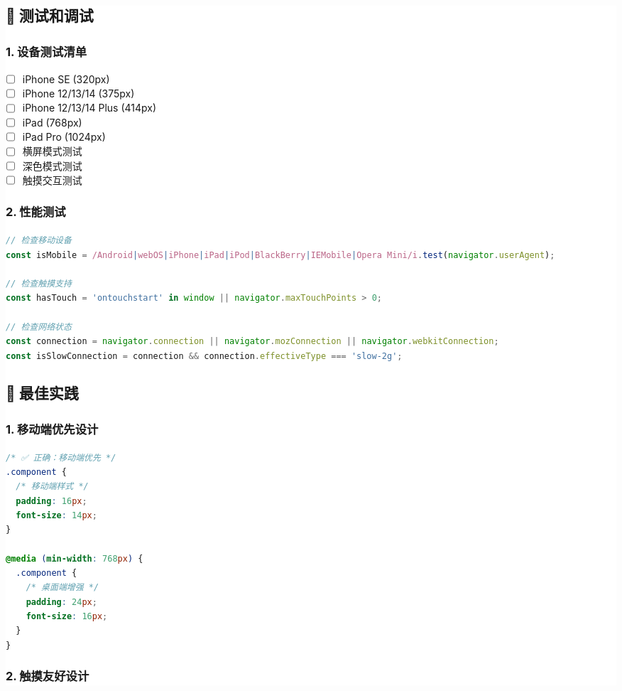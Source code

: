 ## 🧪 测试和调试

### 1. 设备测试清单

- [ ] iPhone SE (320px)
- [ ] iPhone 12/13/14 (375px)
- [ ] iPhone 12/13/14 Plus (414px)
- [ ] iPad (768px)
- [ ] iPad Pro (1024px)
- [ ] 横屏模式测试
- [ ] 深色模式测试
- [ ] 触摸交互测试

### 2. 性能测试

```javascript
// 检查移动设备
const isMobile = /Android|webOS|iPhone|iPad|iPod|BlackBerry|IEMobile|Opera Mini/i.test(navigator.userAgent);

// 检查触摸支持
const hasTouch = 'ontouchstart' in window || navigator.maxTouchPoints > 0;

// 检查网络状态
const connection = navigator.connection || navigator.mozConnection || navigator.webkitConnection;
const isSlowConnection = connection && connection.effectiveType === 'slow-2g';
```

## 🚀 最佳实践

### 1. 移动端优先设计

```css
/* ✅ 正确：移动端优先 */
.component {
  /* 移动端样式 */
  padding: 16px;
  font-size: 14px;
}

@media (min-width: 768px) {
  .component {
    /* 桌面端增强 */
    padding: 24px;
    font-size: 16px;
  }
}
```

### 2. 触摸友好设计
